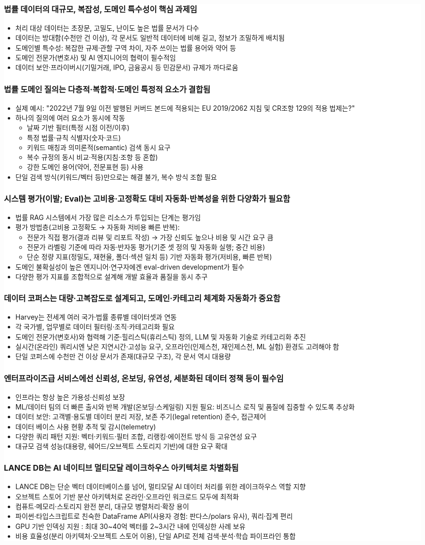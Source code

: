 ### 법률 데이터의 대규모, 복잡성, 도메인 특수성이 핵심 과제임

- 처리 대상 데이터는 초장문, 고밀도, 난이도 높은 법률 문서가 다수
- 데이터는 방대함(수천만 건 이상), 각 문서도 일반적 데이터에 비해 길고, 정보가 조밀하게 배치됨
- 도메인별 특수성: 복잡한 규제·관할 구역 차이, 자주 쓰이는 법률 용어와 약어 등
- 도메인 전문가(변호사) 및 AI 엔지니어의 협력이 필수적임
- 데이터 보안·프라이버시(기밀거래, IPO, 금융공시 등 민감문서) 규제가 까다로움

### 법률 도메인 질의는 다층적·복합적·도메인 특정적 요소가 결합됨

- 실제 예시: "2022년 7월 9일 이전 발행된 커버드 본드에 적용되는 EU 2019/2062 지침 및 CR조항 129의 적용 법제는?"
- 하나의 질의에 여러 요소가 동시에 작동
    - 날짜 기반 필터(특정 시점 이전/이후)
    - 특정 법률·규칙 식별자(숫자·코드)
    - 키워드 매칭과 의미론적(semantic) 검색 동시 요구
    - 복수 규정의 동시 비교·적용(지침·조항 등 혼합)
    - 강한 도메인 용어(약어, 전문표현 등) 사용
- 단일 검색 방식(키워드/벡터 등)만으로는 해결 불가, 복수 방식 조합 필요

### 시스템 평가(이발; Eval)는 고비용·고정확도 대비 자동화·반복성을 위한 다양화가 필요함

- 법률 RAG 시스템에서 가장 많은 리소스가 투입되는 단계는 평가임
- 평가 방법층(고비용 고정확도 → 자동화 저비용 빠른 반복):
    - 전문가 직접 평가(결과 리뷰 및 리포트 작성) → 가장 신뢰도 높으나 비용 및 시간 요구 큼
    - 전문가 라벨링 기준에 따라 자동·반자동 평가(기준 셋 정의 및 자동화 실행; 중간 비용)
    - 단순 정량 지표(정밀도, 재현율, 폴더·섹션 일치 등) 기반 자동화 평가(저비용, 빠른 반복)
- 도메인 불확실성이 높은 엔지니어·연구자에겐 eval-driven development가 필수
- 다양한 평가 지표를 조합적으로 설계해 개발 효율과 품질을 동시 추구

### 데이터 코퍼스는 대량·고복잡도로 설계되고, 도메인·카테고리 체계화 자동화가 중요함

- Harvey는 전세계 여러 국가·법률 종류별 데이터셋과 연동
- 각 국가별, 업무별로 데이터 필터링·조직·카테고리화 필요
- 도메인 전문가(변호사)와 협력해 기준·힐리스틱(휴리스틱) 정의, LLM 및 자동화 기술로 카테고리화 추진
- 실시간(온라인) 쿼리시엔 낮은 지연시간·고성능 요구, 오프라인(인제스천, 재인제스천, ML 실험) 환경도 고려해야 함
- 단일 코퍼스에 수천만 건 이상 문서가 존재(대규모 구조), 각 문서 역시 대용량

### 엔터프라이즈급 서비스에선 신뢰성, 온보딩, 유연성, 세분화된 데이터 정책 등이 필수임

- 인프라는 항상 높은 가용성·신뢰성 보장
- ML/데이터 팀의 더 빠른 출시와 반복 개발(온보딩·스케일링) 지원 필요: 비즈니스 로직 및 품질에 집중할 수 있도록 추상화
- 데이터 보안: 고객별·용도별 데이터 분리 저장, 보존 주기(legal retention) 준수, 접근제어
- 데이터 베이스 사용 현황 추적 및 감시(telemetry)
- 다양한 쿼리 패턴 지원: 벡터·키워드·필터 조합, 리랭킹·에이전트 방식 등 고유연성 요구
- 대규모 검색 성능(대용량, 쉐어드/오브젝트 스토리지 기반)에 대한 요구 확대

### LANCE DB는 AI 네이티브 멀티모달 레이크하우스 아키텍처로 차별화됨

- LANCE DB는 단순 벡터 데이터베이스를 넘어, 멀티모달 AI 데이터 처리를 위한 레이크하우스 역할 지향
- 오브젝트 스토어 기반 분산 아키텍처로 온라인·오프라인 워크로드 모두에 최적화
- 컴퓨트·메모리·스토리지 완전 분리, 대규모 병렬처리·확장 용이
- 파이썬·타입스크립트로 친숙한 DataFrame API(사용자 경험: 판다스/polars 유사), 쿼리·집계 편리
- GPU 기반 인덱싱 지원 : 최대 30~40억 벡터를 2~3시간 내에 인덱싱한 사례 보유
- 비용 효율성(분리 아키텍처·오브젝트 스토어 이용), 단일 API로 전체 검색·분석·학습 파이프라인 통합
